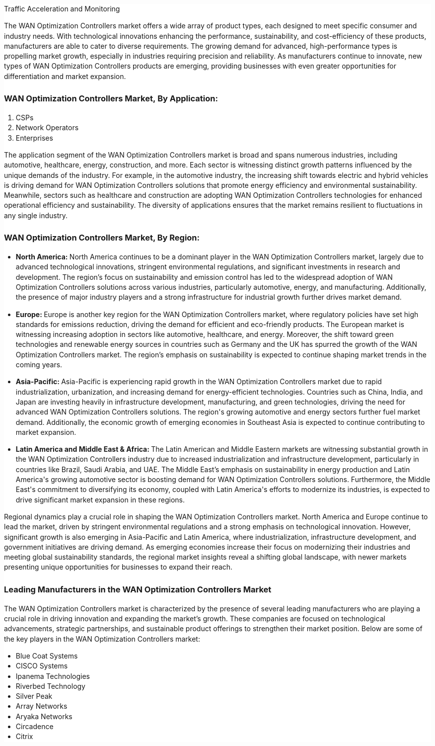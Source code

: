 Traffic Acceleration and Monitoring</li></ol><p>The WAN Optimization Controllers market offers a wide array of product types, each designed to meet specific consumer and industry needs. With technological innovations enhancing the performance, sustainability, and cost-efficiency of these products, manufacturers are able to cater to diverse requirements. The growing demand for advanced, high-performance types is propelling market growth, especially in industries requiring precision and reliability. As manufacturers continue to innovate, new types of WAN Optimization Controllers products are emerging, providing businesses with even greater opportunities for differentiation and market expansion.</p><h3>WAN Optimization Controllers Market,&nbsp;By Application:</h3><ol><li>CSPs<li> Network Operators<li> Enterprises</li></ol><p>The application segment of the WAN Optimization Controllers market is broad and spans numerous industries, including automotive, healthcare, energy, construction, and more. Each sector is witnessing distinct growth patterns influenced by the unique demands of the industry. For example, in the automotive industry, the increasing shift towards electric and hybrid vehicles is driving demand for WAN Optimization Controllers solutions that promote energy efficiency and environmental sustainability. Meanwhile, sectors such as healthcare and construction are adopting WAN Optimization Controllers technologies for enhanced operational efficiency and sustainability. The diversity of applications ensures that the market remains resilient to fluctuations in any single industry.</p><h3>WAN Optimization Controllers Market, By Region:</h3><ul><li><p><strong>North America:&nbsp;</strong>North America continues to be a dominant player in the WAN Optimization Controllers market, largely due to advanced technological innovations, stringent environmental regulations, and significant investments in research and development. The region&rsquo;s focus on sustainability and emission control has led to the widespread adoption of WAN Optimization Controllers solutions across various industries, particularly automotive, energy, and manufacturing. Additionally, the presence of major industry players and a strong infrastructure for industrial growth further drives market demand.</p></li><li><p><strong><strong>Europe:&nbsp;</strong></strong>Europe is another key region for the WAN Optimization Controllers market, where regulatory policies have set high standards for emissions reduction, driving the demand for efficient and eco-friendly products. The European market is witnessing increasing adoption in sectors like automotive, healthcare, and energy. Moreover, the shift toward green technologies and renewable energy sources in countries such as Germany and the UK has spurred the growth of the WAN Optimization Controllers market. The region&rsquo;s emphasis on sustainability is expected to continue shaping market trends in the coming years.</p></li><li><p><strong><strong>Asia-Pacific:&nbsp;</strong></strong>Asia-Pacific is experiencing rapid growth in the WAN Optimization Controllers market due to rapid industrialization, urbanization, and increasing demand for energy-efficient technologies. Countries such as China, India, and Japan are investing heavily in infrastructure development, manufacturing, and green technologies, driving the need for advanced WAN Optimization Controllers solutions. The region's growing automotive and energy sectors further fuel market demand. Additionally, the economic growth of emerging economies in Southeast Asia is expected to continue contributing to market expansion.</p></li><li><p><strong><strong>Latin America and Middle East &amp; Africa:&nbsp;</strong></strong>The Latin American and Middle Eastern markets are witnessing substantial growth in the WAN Optimization Controllers industry due to increased industrialization and infrastructure development, particularly in countries like Brazil, Saudi Arabia, and UAE. The Middle East&rsquo;s emphasis on sustainability in energy production and Latin America's growing automotive sector is boosting demand for WAN Optimization Controllers solutions. Furthermore, the Middle East's commitment to diversifying its economy, coupled with Latin America's efforts to modernize its industries, is expected to drive significant market expansion in these regions.</p></li></ul><p>Regional dynamics play a crucial role in shaping the WAN Optimization Controllers market. North America and Europe continue to lead the market, driven by stringent environmental regulations and a strong emphasis on technological innovation. However, significant growth is also emerging in Asia-Pacific and Latin America, where industrialization, infrastructure development, and government initiatives are driving demand. As emerging economies increase their focus on modernizing their industries and meeting global sustainability standards, the regional market insights reveal a shifting global landscape, with newer markets presenting unique opportunities for businesses to expand their reach.</p><h3><strong>Leading Manufacturers in the WAN Optimization Controllers Market</strong></h3><p>The WAN Optimization Controllers market is characterized by the presence of several leading manufacturers who are playing a crucial role in driving innovation and expanding the market&rsquo;s growth. These companies are focused on technological advancements, strategic partnerships, and sustainable product offerings to strengthen their market position. Below are some of the key players in the WAN Optimization Controllers market:</p></div><div class="article-main__content" data-test-id="publishing-text-block"><ul><li><span class="">Blue Coat Systems<li> CISCO Systems<li> Ipanema Technologies<li> Riverbed Technology<li> Silver Peak<li> Array Networks<li> Aryaka Networks<li> Circadence<li> Citrix